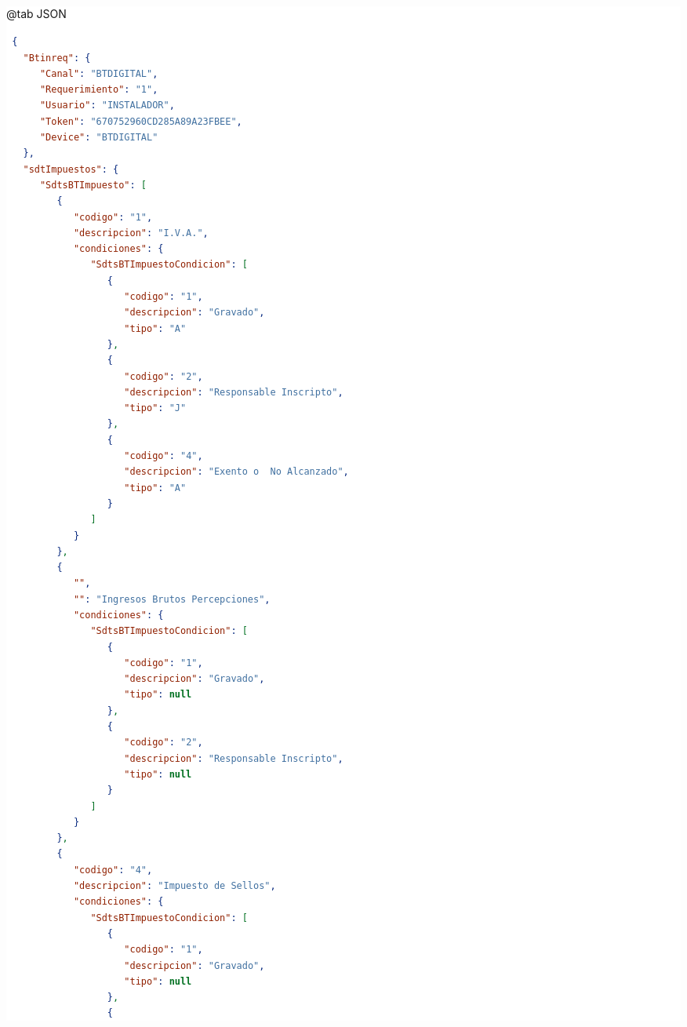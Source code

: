 @tab JSON
```json
 { 
   "Btinreq": { 
      "Canal": "BTDIGITAL", 
      "Requerimiento": "1", 
      "Usuario": "INSTALADOR", 
      "Token": "670752960CD285A89A23FBEE", 
      "Device": "BTDIGITAL" 
   }, 
   "sdtImpuestos": { 
      "SdtsBTImpuesto": [ 
         { 
            "codigo": "1", 
            "descripcion": "I.V.A.", 
            "condiciones": { 
               "SdtsBTImpuestoCondicion": [ 
                  { 
                     "codigo": "1", 
                     "descripcion": "Gravado", 
                     "tipo": "A" 
                  }, 
                  { 
                     "codigo": "2", 
                     "descripcion": "Responsable Inscripto", 
                     "tipo": "J" 
                  }, 
                  { 
                     "codigo": "4", 
                     "descripcion": "Exento o  No Alcanzado", 
                     "tipo": "A" 
                  } 
               ] 
            } 
         }, 
         { 
            "", 
            "": "Ingresos Brutos Percepciones", 
            "condiciones": { 
               "SdtsBTImpuestoCondicion": [ 
                  { 
                     "codigo": "1", 
                     "descripcion": "Gravado", 
                     "tipo": null 
                  }, 
                  { 
                     "codigo": "2", 
                     "descripcion": "Responsable Inscripto", 
                     "tipo": null 
                  } 
               ] 
            } 
         }, 
         { 
            "codigo": "4", 
            "descripcion": "Impuesto de Sellos", 
            "condiciones": { 
               "SdtsBTImpuestoCondicion": [ 
                  { 
                     "codigo": "1", 
                     "descripcion": "Gravado", 
                     "tipo": null 
                  }, 
                  { 
```